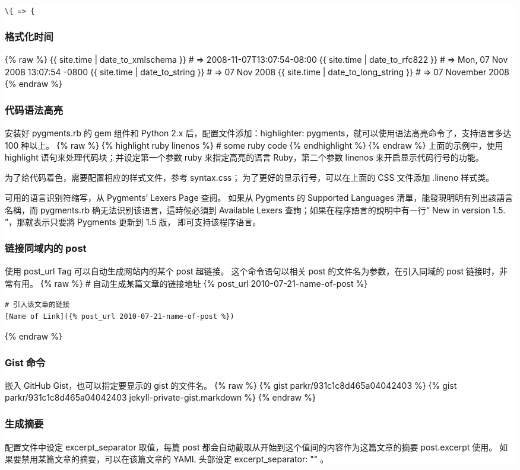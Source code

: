     \{ => {
    
### 格式化时间
{% raw %}
    {{ site.time | date_to_xmlschema }}     # => 2008-11-07T13:07:54-08:00
    {{ site.time | date_to_rfc822 }}        # => Mon, 07 Nov 2008 13:07:54 -0800
    {{ site.time | date_to_string }}        # => 07 Nov 2008
    {{ site.time | date_to_long_string }}   # => 07 November 2008
{% endraw %}     
### 代码语法高亮
安装好 pygments.rb 的 gem 组件和 Python 2.x 后，配置文件添加：highlighter: pygments，就可以使用语法高亮命令了，支持语言多达 100 种以上。
{% raw %}
    {% highlight ruby linenos %}
    # some ruby code
    {% endhighlight %}
{% endraw %} 
上面的示例中，使用 highlight 语句来处理代码块；并设定第一个参数 ruby 来指定高亮的语言 Ruby，第二个参数 linenos 来开启显示代码行号的功能。

为了给代码着色，需要配置相应的样式文件，参考 syntax.css；
为了更好的显示行号，可以在上面的 CSS 文件添加 .lineno 样式类。

可用的语言识别符缩写，从 Pygments’ Lexers Page 查阅。
如果从 Pygments 的 Supported Languages 清單，能發現明明有列出該語言名稱，而 pygments.rb 确无法识别该语言，這時候必須到 Available Lexers 查詢；如果在程序語言的說明中有一行“ New in version 1.5. ”，那就表示只要將 Pygments 更新到 1.5 版， 即可支持该程序语言。

### 链接同域内的 post
使用 post_url Tag 可以自动生成网站内的某个 post 超链接。
这个命令语句以相关 post 的文件名为参数，在引入同域的 post 链接时，非常有用。
{% raw %}
    # 自动生成某篇文章的链接地址
    {% post_url 2010-07-21-name-of-post %}
    
    # 引入该文章的链接
    [Name of Link]({% post_url 2010-07-21-name-of-post %})
{% endraw %}     

### Gist 命令
嵌入 GitHub Gist，也可以指定要显示的 gist 的文件名。
{% raw %}
    {% gist parkr/931c1c8d465a04042403 %}
    {% gist parkr/931c1c8d465a04042403 jekyll-private-gist.markdown %}
 {% endraw %}    
### 生成摘要
配置文件中设定 excerpt_separator 取值，每篇 post 都会自动截取从开始到这个值间的内容作为这篇文章的摘要 post.excerpt 使用。
如果要禁用某篇文章的摘要，可以在该篇文章的 YAML 头部设定 excerpt_separator: "" 。
